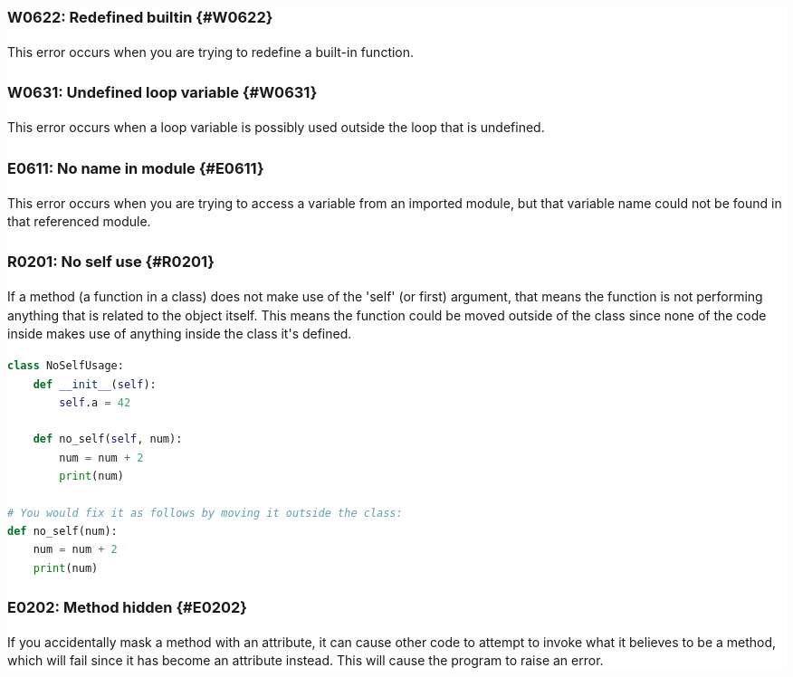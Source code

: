 
### W0622: Redefined builtin {#W0622}

This error occurs when you are trying to redefine a built-in function.

~~~~ {include="W0622_redefined_builtin"}
~~~~


### W0631: Undefined loop variable {#W0631}

This error occurs when a loop variable is possibly used outside the loop that
is undefined.

~~~~ {include="W0631_undefined_loop_variable"}
~~~~


### E0611: No name in module {#E0611}

This error occurs when you are trying to access a variable from an imported
module, but that variable name could not be found in that referenced module.

~~~~ {include="E0611_no_name_in_module"}
~~~~


### R0201: No self use {#R0201}

If a method (a function in a class) does not make use of the 'self' (or
first) argument, that means the function is not performing anything that
is related to the object itself. This means the function could be moved
outside of the class since none of the code inside makes use of anything
inside the class it's defined.

```python
class NoSelfUsage:
    def __init__(self):
        self.a = 42

    def no_self(self, num):
        num = num + 2
        print(num)

# You would fix it as follows by moving it outside the class:
def no_self(num):
    num = num + 2
    print(num)
```


### E0202: Method hidden {#E0202}

If you accidentally mask a method with an attribute, it can cause other code
to attempt to invoke what it believes to be a method, which will fail since
it has become an attribute instead. This will cause the program
to raise an error.
